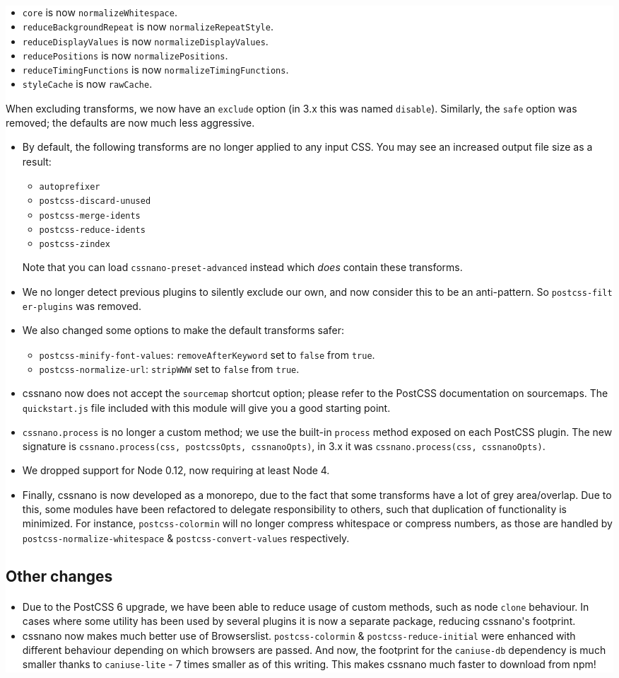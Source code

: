   * `core` is now `normalizeWhitespace`.
  * `reduceBackgroundRepeat` is now `normalizeRepeatStyle`.
  * `reduceDisplayValues` is now `normalizeDisplayValues`.
  * `reducePositions` is now `normalizePositions`.
  * `reduceTimingFunctions` is now `normalizeTimingFunctions`.
  * `styleCache` is now `rawCache`.

  When excluding transforms, we now have an `exclude` option (in 3.x this was
  named `disable`). Similarly, the `safe` option was removed; the defaults
  are now much less aggressive.
* By default, the following transforms are no longer applied to any input CSS.
  You may see an increased output file size as a result:

  * `autoprefixer`
  * `postcss-discard-unused`
  * `postcss-merge-idents`
  * `postcss-reduce-idents`
  * `postcss-zindex`

  Note that you can load `cssnano-preset-advanced` instead which *does* contain
  these transforms.
* We no longer detect previous plugins to silently exclude our own, and now
  consider this to be an anti-pattern. So `postcss-filter-plugins` was removed.
* We also changed some options to make the default transforms safer:

  * `postcss-minify-font-values`: `removeAfterKeyword` set to `false` from `true`.
  * `postcss-normalize-url`: `stripWWW` set to `false` from `true`.

* cssnano now does not accept the `sourcemap` shortcut option; please refer
  to the PostCSS documentation on sourcemaps. The `quickstart.js` file included
  with this module will give you a good starting point.
* `cssnano.process` is no longer a custom method; we use the built-in `process`
  method exposed on each PostCSS plugin. The new signature is
  `cssnano.process(css, postcssOpts, cssnanoOpts)`, in 3.x it was
  `cssnano.process(css, cssnanoOpts)`.
* We dropped support for Node 0.12, now requiring at least Node 4.
* Finally, cssnano is now developed as a monorepo, due to the fact that some
  transforms have a lot of grey area/overlap. Due to this, some modules have
  been refactored to delegate responsibility to others, such that duplication
  of functionality is minimized. For instance, `postcss-colormin` will no
  longer compress whitespace or compress numbers, as those are handled by
  `postcss-normalize-whitespace` & `postcss-convert-values` respectively.

## Other changes

* Due to the PostCSS 6 upgrade, we have been able to reduce usage of custom
  methods, such as node `clone` behaviour. In cases where some utility
  has been used by several plugins it is now a separate package, reducing
  cssnano's footprint.
* cssnano now makes much better use of Browserslist. `postcss-colormin` &
  `postcss-reduce-initial` were enhanced with different behaviour depending
  on which browsers are passed. And now, the footprint for the `caniuse-db`
  dependency is much smaller thanks to `caniuse-lite` - 7 times smaller as
  of this writing. This makes cssnano much faster to download from npm!
